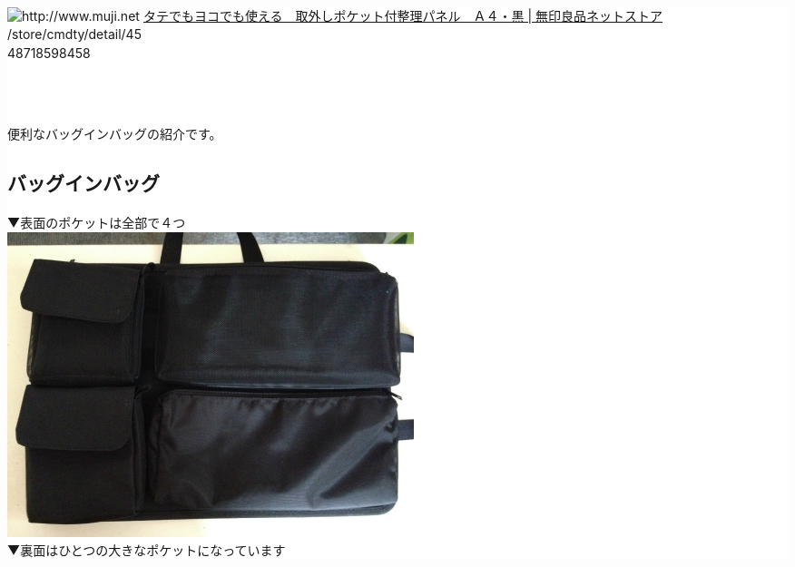 <a href="http://www.muji.net/store/cmdty/detail/4548718598458" target="_blank"><img src="https://capture.heartrails.com/150x130?http://www.muji.net/store/cmdty/detail/4548718598458" alt="http://www.muji.net/store/cmdty/detail/4548718598458" width="150" height="130" align="left" /></a><a href="http://www.muji.net/store/cmdty/detail/4548718598458" target="_blank">タテでもヨコでも使える　取外しポケット付整理パネル　Ａ４・黒 | 無印良品ネットストア</a><br style="clear:both;" />便利なバッグインバッグの紹介です。<br />
</p>

<h2>バッグインバッグ</h2>
<p>▼表面のポケットは全部で４つ<br />
<a href="/wp-content/uploads/baginbag_120919_02.jpg" target="_blank"><img src="/wp-content/uploads/baginbag_120919_02.jpg" alt="" title="baginbag_120919_02" width="448" height="336" class="alignnone size-full wp-image-2826" /></a><br />
▼裏面はひとつの大きなポケットになっています<br />